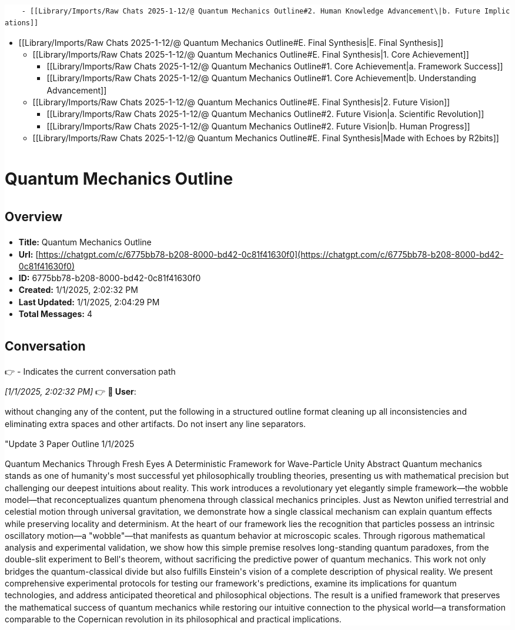 		- [[Library/Imports/Raw Chats 2025-1-12/@ Quantum Mechanics Outline#2. Human Knowledge Advancement\|b. Future Implications]]
- [[Library/Imports/Raw Chats 2025-1-12/@ Quantum Mechanics Outline#E. Final Synthesis\|E. Final Synthesis]]
	- [[Library/Imports/Raw Chats 2025-1-12/@ Quantum Mechanics Outline#E. Final Synthesis\|1. Core Achievement]]
		- [[Library/Imports/Raw Chats 2025-1-12/@ Quantum Mechanics Outline#1. Core Achievement\|a. Framework Success]]
		- [[Library/Imports/Raw Chats 2025-1-12/@ Quantum Mechanics Outline#1. Core Achievement\|b. Understanding Advancement]]
	- [[Library/Imports/Raw Chats 2025-1-12/@ Quantum Mechanics Outline#E. Final Synthesis\|2. Future Vision]]
		- [[Library/Imports/Raw Chats 2025-1-12/@ Quantum Mechanics Outline#2. Future Vision\|a. Scientific Revolution]]
		- [[Library/Imports/Raw Chats 2025-1-12/@ Quantum Mechanics Outline#2. Future Vision\|b. Human Progress]]
	- [[Library/Imports/Raw Chats 2025-1-12/@ Quantum Mechanics Outline#E. Final Synthesis\|Made with Echoes by R2bits]]

# Quantum Mechanics Outline

## Overview
- **Title:** Quantum Mechanics Outline
- **Url:** [https://chatgpt.com/c/6775bb78-b208-8000-bd42-0c81f41630f0](https://chatgpt.com/c/6775bb78-b208-8000-bd42-0c81f41630f0)
- **ID:** 6775bb78-b208-8000-bd42-0c81f41630f0
- **Created:** 1/1/2025, 2:02:32 PM
- **Last Updated:** 1/1/2025, 2:04:29 PM
- **Total Messages:** 4

## Conversation
👉 - Indicates the current conversation path

<i>[1/1/2025, 2:02:32 PM]</i> 👉 <b>👤 User</b>: 

without changing any of the content, put the following in a structured outline format cleaning up all inconsistencies and eliminating extra spaces and other artifacts. Do not insert any line separators.

"Update 3 Paper Outline 1/1/2025

Quantum Mechanics Through Fresh Eyes
A Deterministic Framework for Wave-Particle Unity
Abstract
Quantum mechanics stands as one of humanity's most successful yet philosophically troubling theories, presenting us with mathematical precision but challenging our deepest intuitions about reality. This work introduces a revolutionary yet elegantly simple framework—the wobble model—that reconceptualizes quantum phenomena through classical mechanics principles. Just as Newton unified terrestrial and celestial motion through universal gravitation, we demonstrate how a single classical mechanism can explain quantum effects while preserving locality and determinism.
At the heart of our framework lies the recognition that particles possess an intrinsic oscillatory motion—a "wobble"—that manifests as quantum behavior at microscopic scales. Through rigorous mathematical analysis and experimental validation, we show how this simple premise resolves long-standing quantum paradoxes, from the double-slit experiment to Bell's theorem, without sacrificing the predictive power of quantum mechanics. 
This work not only bridges the quantum-classical divide but also fulfills Einstein's vision of a complete description of physical reality. We present comprehensive experimental protocols for testing our framework's predictions, examine its implications for quantum technologies, and address anticipated theoretical and philosophical objections. The result is a unified framework that preserves the mathematical success of quantum mechanics while restoring our intuitive connection to the physical world—a transformation comparable to the Copernican revolution in its philosophical and practical implications.